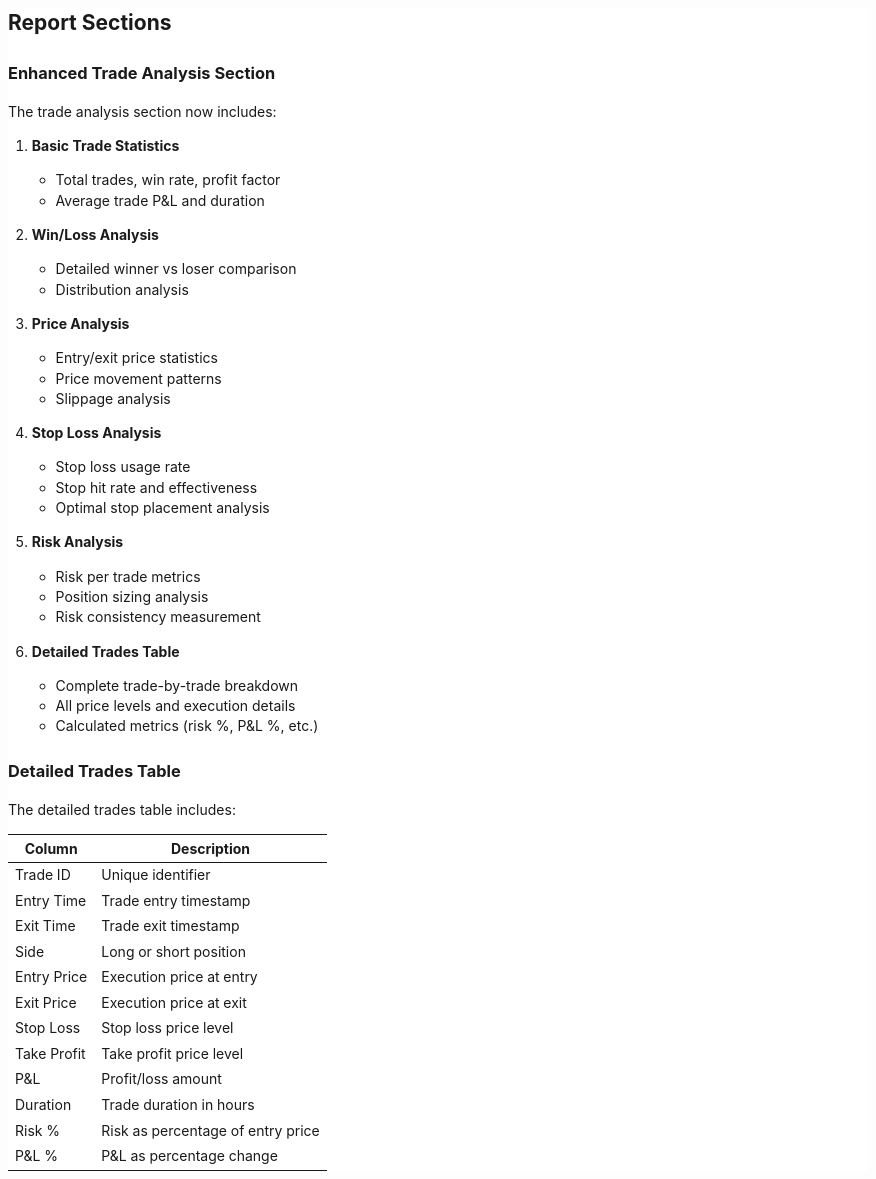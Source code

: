 ## Report Sections

### Enhanced Trade Analysis Section

The trade analysis section now includes:

1. **Basic Trade Statistics**
   - Total trades, win rate, profit factor
   - Average trade P&L and duration

2. **Win/Loss Analysis**
   - Detailed winner vs loser comparison
   - Distribution analysis

3. **Price Analysis**
   - Entry/exit price statistics
   - Price movement patterns
   - Slippage analysis

4. **Stop Loss Analysis**
   - Stop loss usage rate
   - Stop hit rate and effectiveness
   - Optimal stop placement analysis

5. **Risk Analysis**
   - Risk per trade metrics
   - Position sizing analysis
   - Risk consistency measurement

6. **Detailed Trades Table**
   - Complete trade-by-trade breakdown
   - All price levels and execution details
   - Calculated metrics (risk %, P&L %, etc.)

### Detailed Trades Table

The detailed trades table includes:

| Column | Description |
|--------|-------------|
| Trade ID | Unique identifier |
| Entry Time | Trade entry timestamp |
| Exit Time | Trade exit timestamp |
| Side | Long or short position |
| Entry Price | Execution price at entry |
| Exit Price | Execution price at exit |
| Stop Loss | Stop loss price level |
| Take Profit | Take profit price level |
| P&L | Profit/loss amount |
| Duration | Trade duration in hours |
| Risk % | Risk as percentage of entry price |
| P&L % | P&L as percentage change |
